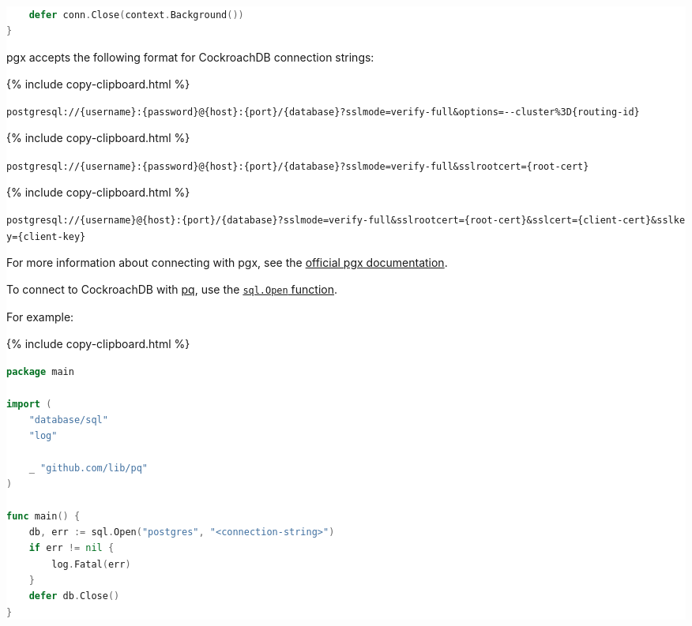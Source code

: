 ~~~ go
	defer conn.Close(context.Background())
}
~~~

pgx accepts the following format for CockroachDB connection strings:

<div class="filter-content" markdown="1" data-scope="serverless">

{% include copy-clipboard.html %}
~~~
postgresql://{username}:{password}@{host}:{port}/{database}?sslmode=verify-full&options=--cluster%3D{routing-id}
~~~

</div>

<div class="filter-content" markdown="1" data-scope="dedicated">

{% include copy-clipboard.html %}
~~~
postgresql://{username}:{password}@{host}:{port}/{database}?sslmode=verify-full&sslrootcert={root-cert}
~~~

</div>

<div class="filter-content" markdown="1" data-scope="core">

{% include copy-clipboard.html %}
~~~
postgresql://{username}@{host}:{port}/{database}?sslmode=verify-full&sslrootcert={root-cert}&sslcert={client-cert}&sslkey={client-key}
~~~

</div>

For more information about connecting with pgx, see the [official pgx documentation](https://pkg.go.dev/github.com/jackc/pgx).

</div>

<div class="filter-content" markdown="1" data-scope="pq">

To connect to CockroachDB with [pq](https://godoc.org/github.com/lib/pq), use the [`sql.Open` function](https://go.dev/doc/tutorial/database-access).

For example:

{% include copy-clipboard.html %}
~~~ go
package main

import (
	"database/sql"
	"log"

	_ "github.com/lib/pq"
)

func main() {
	db, err := sql.Open("postgres", "<connection-string>")
	if err != nil {
		log.Fatal(err)
	}
	defer db.Close()
}
~~~
